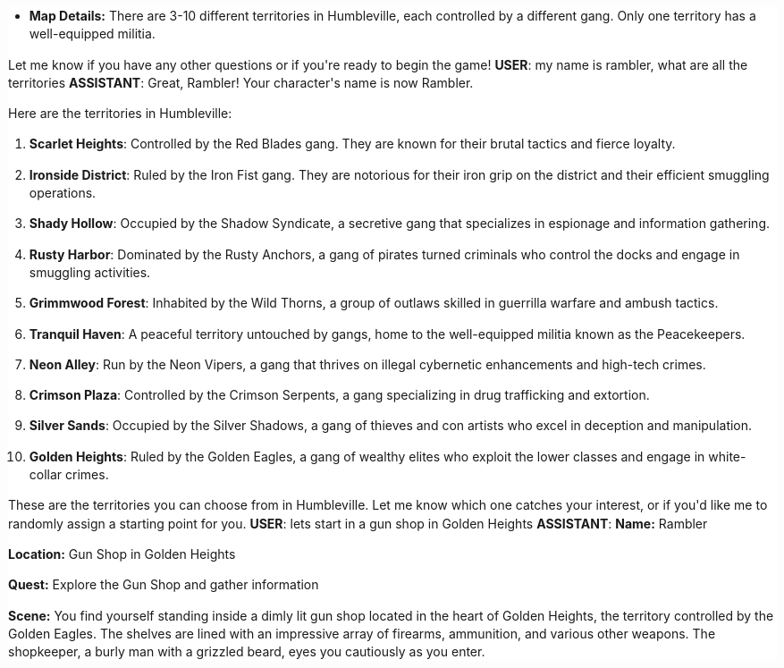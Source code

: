 - **Map Details:** There are 3-10 different territories in Humbleville, each controlled by a different gang. Only one territory has a well-equipped militia.



Let me know if you have any other questions or if you're ready to begin the game!
**USER**: my name is rambler, what are all the territories 
**ASSISTANT**: Great, Rambler! Your character's name is now Rambler.



Here are the territories in Humbleville:



1. **Scarlet Heights**: Controlled by the Red Blades gang. They are known for their brutal tactics and fierce loyalty.

2. **Ironside District**: Ruled by the Iron Fist gang. They are notorious for their iron grip on the district and their efficient smuggling operations.

3. **Shady Hollow**: Occupied by the Shadow Syndicate, a secretive gang that specializes in espionage and information gathering.

4. **Rusty Harbor**: Dominated by the Rusty Anchors, a gang of pirates turned criminals who control the docks and engage in smuggling activities.

5. **Grimmwood Forest**: Inhabited by the Wild Thorns, a group of outlaws skilled in guerrilla warfare and ambush tactics.

6. **Tranquil Haven**: A peaceful territory untouched by gangs, home to the well-equipped militia known as the Peacekeepers.

7. **Neon Alley**: Run by the Neon Vipers, a gang that thrives on illegal cybernetic enhancements and high-tech crimes.

8. **Crimson Plaza**: Controlled by the Crimson Serpents, a gang specializing in drug trafficking and extortion.

9. **Silver Sands**: Occupied by the Silver Shadows, a gang of thieves and con artists who excel in deception and manipulation.

10. **Golden Heights**: Ruled by the Golden Eagles, a gang of wealthy elites who exploit the lower classes and engage in white-collar crimes.



These are the territories you can choose from in Humbleville. Let me know which one catches your interest, or if you'd like me to randomly assign a starting point for you.
**USER**: lets start in a gun shop in Golden Heights
**ASSISTANT**: **Name:** Rambler

**Location:** Gun Shop in Golden Heights

**Quest:** Explore the Gun Shop and gather information

**Scene:** You find yourself standing inside a dimly lit gun shop located in the heart of Golden Heights, the territory controlled by the Golden Eagles. The shelves are lined with an impressive array of firearms, ammunition, and various other weapons. The shopkeeper, a burly man with a grizzled beard, eyes you cautiously as you enter.


